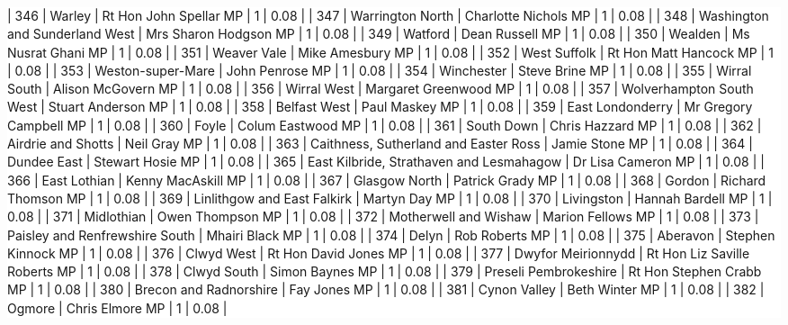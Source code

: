 | 346 | Warley | Rt Hon John Spellar MP | 1 | 0.08 |
| 347 | Warrington North | Charlotte Nichols MP | 1 | 0.08 |
| 348 | Washington and Sunderland West | Mrs Sharon Hodgson MP | 1 | 0.08 |
| 349 | Watford | Dean Russell MP | 1 | 0.08 |
| 350 | Wealden | Ms Nusrat Ghani MP | 1 | 0.08 |
| 351 | Weaver Vale | Mike Amesbury MP | 1 | 0.08 |
| 352 | West Suffolk | Rt Hon Matt Hancock MP | 1 | 0.08 |
| 353 | Weston-super-Mare | John Penrose MP | 1 | 0.08 |
| 354 | Winchester | Steve Brine MP | 1 | 0.08 |
| 355 | Wirral South | Alison McGovern MP | 1 | 0.08 |
| 356 | Wirral West | Margaret Greenwood MP | 1 | 0.08 |
| 357 | Wolverhampton South West | Stuart Anderson MP | 1 | 0.08 |
| 358 | Belfast West | Paul Maskey MP | 1 | 0.08 |
| 359 | East Londonderry | Mr Gregory Campbell MP | 1 | 0.08 |
| 360 | Foyle | Colum Eastwood MP | 1 | 0.08 |
| 361 | South Down | Chris Hazzard MP | 1 | 0.08 |
| 362 | Airdrie and Shotts | Neil Gray MP | 1 | 0.08 |
| 363 | Caithness, Sutherland and Easter Ross | Jamie Stone MP | 1 | 0.08 |
| 364 | Dundee East | Stewart Hosie MP | 1 | 0.08 |
| 365 | East Kilbride, Strathaven and Lesmahagow | Dr Lisa Cameron MP | 1 | 0.08 |
| 366 | East Lothian | Kenny MacAskill MP | 1 | 0.08 |
| 367 | Glasgow North | Patrick Grady MP | 1 | 0.08 |
| 368 | Gordon | Richard Thomson MP | 1 | 0.08 |
| 369 | Linlithgow and East Falkirk | Martyn Day MP | 1 | 0.08 |
| 370 | Livingston | Hannah Bardell MP | 1 | 0.08 |
| 371 | Midlothian | Owen Thompson MP | 1 | 0.08 |
| 372 | Motherwell and Wishaw | Marion Fellows MP | 1 | 0.08 |
| 373 | Paisley and Renfrewshire South | Mhairi Black MP | 1 | 0.08 |
| 374 | Delyn | Rob Roberts MP | 1 | 0.08 |
| 375 | Aberavon | Stephen Kinnock MP | 1 | 0.08 |
| 376 | Clwyd West | Rt Hon David Jones MP | 1 | 0.08 |
| 377 | Dwyfor Meirionnydd | Rt Hon Liz Saville Roberts MP | 1 | 0.08 |
| 378 | Clwyd South | Simon Baynes MP | 1 | 0.08 |
| 379 | Preseli Pembrokeshire | Rt Hon Stephen Crabb MP | 1 | 0.08 |
| 380 | Brecon and Radnorshire | Fay Jones MP | 1 | 0.08 |
| 381 | Cynon Valley | Beth Winter MP | 1 | 0.08 |
| 382 | Ogmore | Chris Elmore MP | 1 | 0.08 |